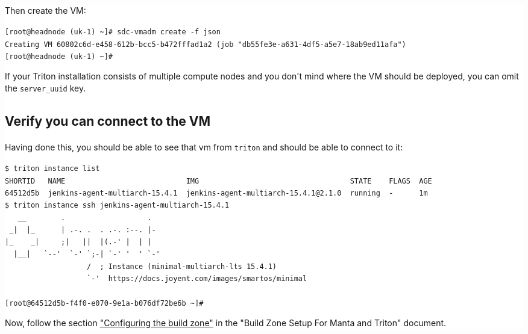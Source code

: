 Then create the VM:

```
[root@headnode (uk-1) ~]# sdc-vmadm create -f json
Creating VM 60802c6d-e458-612b-bcc5-b472fffad1a2 (job "db55fe3e-a631-4df5-a5e7-18ab9ed11afa")
[root@headnode (uk-1) ~]#
```

If your Triton installation consists of multiple compute nodes and you don't
mind where the VM should be deployed, you can omit the `server_uuid` key.

## Verify you can connect to the VM

Having done this, you should be able to see that vm from `triton` and should
be able to connect to it:

```
$ triton instance list
SHORTID   NAME                            IMG                                   STATE    FLAGS  AGE
64512d5b  jenkins-agent-multiarch-15.4.1  jenkins-agent-multiarch-15.4.1@2.1.0  running  -      1m
$ triton instance ssh jenkins-agent-multiarch-15.4.1
   __        .                   .
 _|  |_      | .-. .  . .-. :--. |-
|_    _|     ;|   ||  |(.-' |  | |
  |__|   `--'  `-' `;-| `-' '  ' `-'
                   /  ; Instance (minimal-multiarch-lts 15.4.1)
                   `-'  https://docs.joyent.com/images/smartos/minimal

[root@64512d5b-f4f0-e070-9e1a-b076df72be6b ~]#
```

Now, follow the section
["Configuring the build zone"](./build-zone-setup.md#build-zone-configuration) in
the "Build Zone Setup For Manta and Triton" document.
